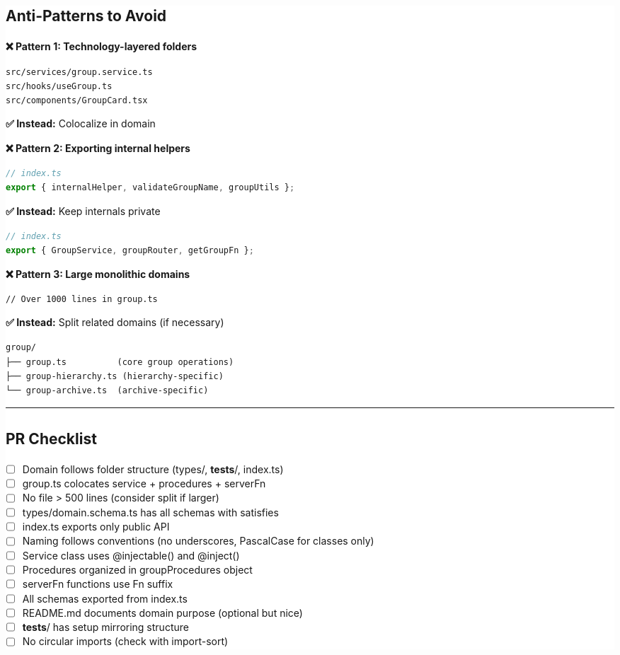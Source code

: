 
## Anti-Patterns to Avoid

**❌ Pattern 1: Technology-layered folders**
```
src/services/group.service.ts
src/hooks/useGroup.ts
src/components/GroupCard.tsx
```

**✅ Instead:** Colocalize in domain

**❌ Pattern 2: Exporting internal helpers**
```typescript
// index.ts
export { internalHelper, validateGroupName, groupUtils };
```

**✅ Instead:** Keep internals private
```typescript
// index.ts
export { GroupService, groupRouter, getGroupFn };
```

**❌ Pattern 3: Large monolithic domains**
```
// Over 1000 lines in group.ts
```

**✅ Instead:** Split related domains (if necessary)
```
group/
├── group.ts          (core group operations)
├── group-hierarchy.ts (hierarchy-specific)
└── group-archive.ts  (archive-specific)
```

---

## PR Checklist

- [ ] Domain follows folder structure (types/, __tests__/, index.ts)
- [ ] group.ts colocates service + procedures + serverFn
- [ ] No file > 500 lines (consider split if larger)
- [ ] types/domain.schema.ts has all schemas with satisfies
- [ ] index.ts exports only public API
- [ ] Naming follows conventions (no underscores, PascalCase for classes only)
- [ ] Service class uses @injectable() and @inject()
- [ ] Procedures organized in groupProcedures object
- [ ] serverFn functions use Fn suffix
- [ ] All schemas exported from index.ts
- [ ] README.md documents domain purpose (optional but nice)
- [ ] __tests__/ has setup mirroring structure
- [ ] No circular imports (check with import-sort)
